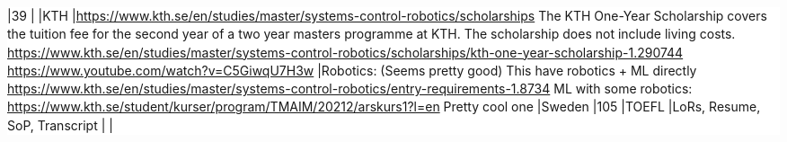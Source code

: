 |39 |      |KTH                                                                             |https://www.kth.se/en/studies/master/systems-control-robotics/scholarships  The KTH One-Year Scholarship covers the tuition fee for the second year of a two year masters programme at KTH. The scholarship does not include living costs. https://www.kth.se/en/studies/master/systems-control-robotics/scholarships/kth-one-year-scholarship-1.290744  https://www.youtube.com/watch?v=C5GiwqU7H3w                                                                                                                                                                                                                                                                                                                                                                                                                                                                                                                                                                                                                                                                                                                                                                                         |Robotics:  (Seems pretty good)  This have robotics + ML directly https://www.kth.se/en/studies/master/systems-control-robotics/entry-requirements-1.8734  ML with some robotics: https://www.kth.se/student/kurser/program/TMAIM/20212/arskurs1?l=en Pretty cool one                                                                                                                                                                                                                                                                                                                                                                                                                                                                                                                                                                                                                                                                                                                    |Sweden                                                                                                                                                                                                                                                                                                                                                                                                                                                                                                                                                                                                                                                           |105                                                                                                                |TOEFL                                 |LoRs, Resume, SoP, Transcript                   |      |